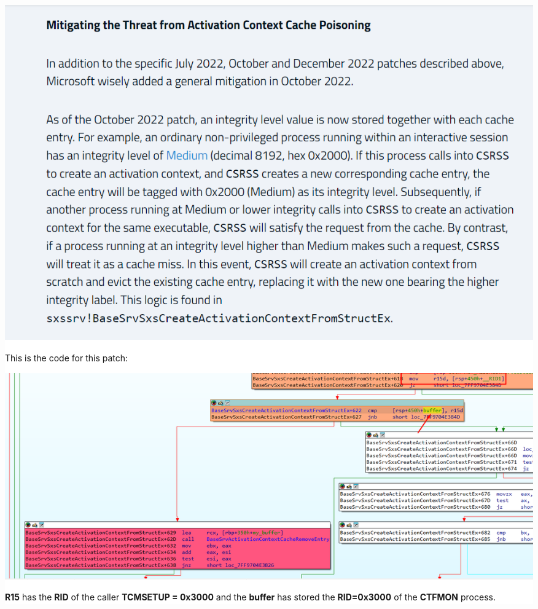 ![](./media/image106.png)

This is the code for this patch:

![](./media/image107.png)

**R15** has the **RID** of the caller **TCMSETUP = 0x3000** and the
**buffer** has stored the **RID=0x3000** of the **CTFMON** process.
